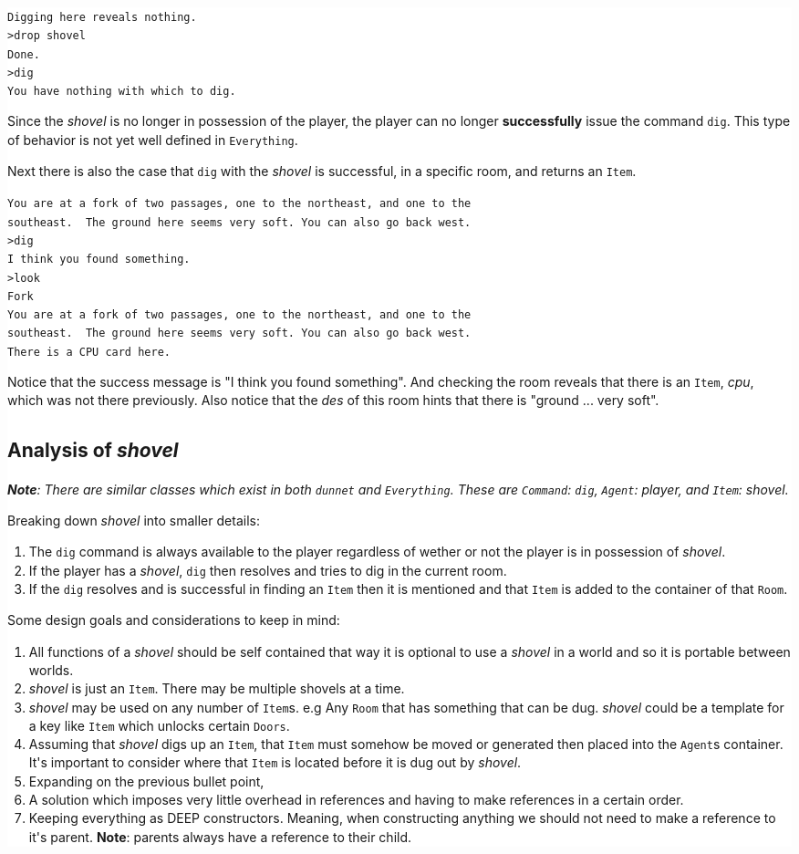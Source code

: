     Digging here reveals nothing.
    >drop shovel
    Done.
    >dig
    You have nothing with which to dig.

Since the *shovel* is no longer in possession of the player, the player can no
longer **successfully** issue the command `dig`. This type of behavior is not
yet well defined in `Everything`.

Next there is also the case that `dig` with the *shovel* is successful, in
a specific room, and returns an `Item`.

    You are at a fork of two passages, one to the northeast, and one to the
    southeast.  The ground here seems very soft. You can also go back west.
    >dig
    I think you found something.
    >look
    Fork
    You are at a fork of two passages, one to the northeast, and one to the
    southeast.  The ground here seems very soft. You can also go back west.
    There is a CPU card here.

Notice that the success message is "I think you found something". And checking
the room reveals that there is an `Item`, *cpu*, which was not there 
previously. Also notice that the *des* of this room hints that there is
"ground ... very soft".

## Analysis of *shovel*

***Note**: There are similar classes which exist in both `dunnet` and
`Everything`. These are `Command`: `dig`, `Agent`: player, and `Item`: 
*shovel*.*

Breaking down *shovel* into smaller details:

 1. The `dig` command is always available to the player regardless of wether or
        not the player is in possession of *shovel*.
 2. If the player has a *shovel*, `dig` then resolves and tries to dig in
        the current room.
 3. If the `dig` resolves and is successful in finding an `Item` then it is
        mentioned and that `Item` is added to the container of that `Room`.

Some design goals and considerations to keep in mind:

 1. All functions of a *shovel* should be self contained that way it is
        optional to use a *shovel* in a world and so it is portable between 
        worlds.
 2. *shovel* is just an `Item`. There may be multiple shovels at a time.
 3. *shovel* may be used on any number of `Item`s. e.g Any `Room` that has
        something that can be dug. *shovel* could be a template for a key like
        `Item` which unlocks certain `Doors`.
 4. Assuming that *shovel* digs up an `Item`, that `Item` must somehow be
        moved or generated then placed into the `Agent`s container. It's
        important to consider where that `Item` is located before it is
        dug out by *shovel*.
 5. Expanding on the previous bullet point,
 6. A solution which imposes very little overhead in references and having to
        make references in a certain order.
 7. Keeping everything as DEEP constructors. Meaning, when constructing 
        anything we should not need to make a reference to it's parent.
        **Note**: parents always have a reference to their child.
